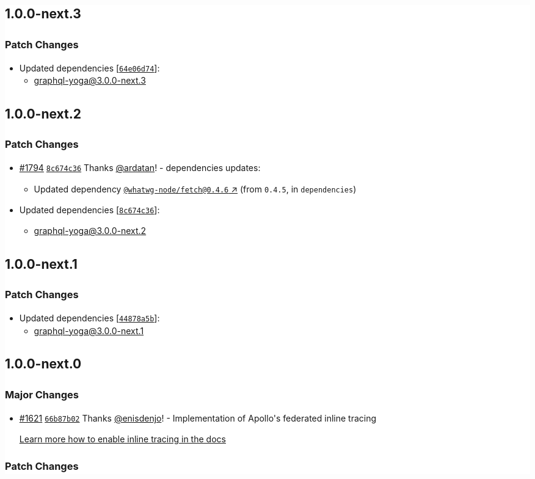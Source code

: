 ## 1.0.0-next.3

### Patch Changes

- Updated dependencies
  [[`64e06d74`](https://github.com/dotansimha/graphql-yoga/commit/64e06d74132a118f30b42b51c0e71abced0506a4)]:
  - graphql-yoga@3.0.0-next.3

## 1.0.0-next.2

### Patch Changes

- [#1794](https://github.com/dotansimha/graphql-yoga/pull/1794)
  [`8c674c36`](https://github.com/dotansimha/graphql-yoga/commit/8c674c365e0bac176ca296e8d531fcd28d228d5b)
  Thanks [@ardatan](https://github.com/ardatan)! - dependencies updates:

  - Updated dependency
    [`@whatwg-node/fetch@0.4.6` ↗︎](https://www.npmjs.com/package/@whatwg-node/fetch/v/0.4.6) (from
    `0.4.5`, in `dependencies`)

- Updated dependencies
  [[`8c674c36`](https://github.com/dotansimha/graphql-yoga/commit/8c674c365e0bac176ca296e8d531fcd28d228d5b)]:
  - graphql-yoga@3.0.0-next.2

## 1.0.0-next.1

### Patch Changes

- Updated dependencies
  [[`44878a5b`](https://github.com/dotansimha/graphql-yoga/commit/44878a5b1be937ab0ffefccc327400c80bd62847)]:
  - graphql-yoga@3.0.0-next.1

## 1.0.0-next.0

### Major Changes

- [#1621](https://github.com/dotansimha/graphql-yoga/pull/1621)
  [`66b87b02`](https://github.com/dotansimha/graphql-yoga/commit/66b87b020db8b563a4ff7a68b67ee73b9efef8df)
  Thanks [@enisdenjo](https://github.com/enisdenjo)! - Implementation of Apollo's federated inline
  tracing

  [Learn more how to enable inline tracing in the docs](https://www.the-guild.dev/graphql/yoga-server/v3/features/apollo-federation#federated-tracing)

### Patch Changes
